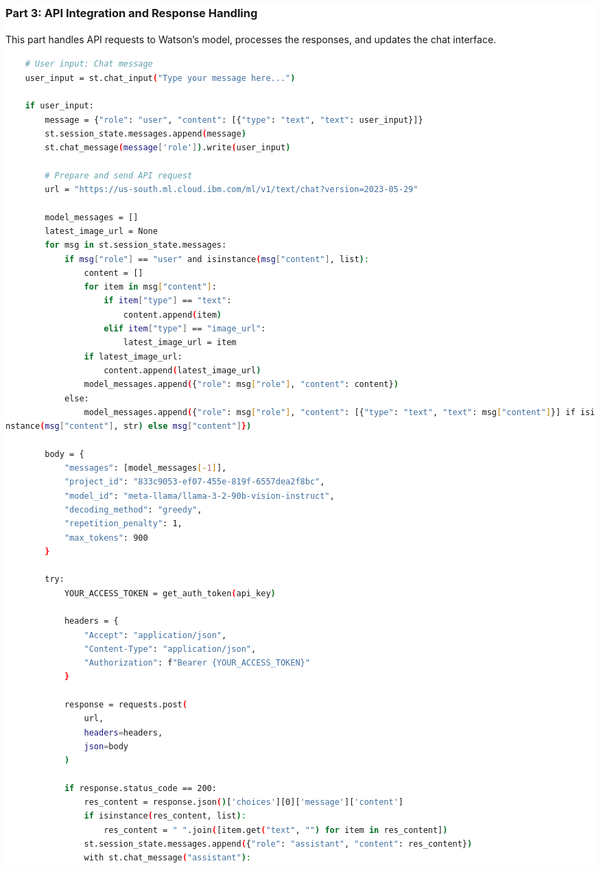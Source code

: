 ### Part 3: API Integration and Response Handling

This part handles API requests to Watson’s model, processes the responses, and updates the chat interface.

```bash
    # User input: Chat message
    user_input = st.chat_input("Type your message here...")

    if user_input:
        message = {"role": "user", "content": [{"type": "text", "text": user_input}]}
        st.session_state.messages.append(message)
        st.chat_message(message['role']).write(user_input)

        # Prepare and send API request
        url = "https://us-south.ml.cloud.ibm.com/ml/v1/text/chat?version=2023-05-29"

        model_messages = []
        latest_image_url = None
        for msg in st.session_state.messages:
            if msg["role"] == "user" and isinstance(msg["content"], list):
                content = []
                for item in msg["content"]:
                    if item["type"] == "text":
                        content.append(item)
                    elif item["type"] == "image_url":
                        latest_image_url = item
                if latest_image_url:
                    content.append(latest_image_url)
                model_messages.append({"role": msg["role"], "content": content})
            else:
                model_messages.append({"role": msg["role"], "content": [{"type": "text", "text": msg["content"]}] if isinstance(msg["content"], str) else msg["content"]})

        body = {
            "messages": [model_messages[-1]],
            "project_id": "833c9053-ef07-455e-819f-6557dea2f8bc",
            "model_id": "meta-llama/llama-3-2-90b-vision-instruct",
            "decoding_method": "greedy",
            "repetition_penalty": 1,
            "max_tokens": 900
        }

        try:
            YOUR_ACCESS_TOKEN = get_auth_token(api_key)

            headers = {
                "Accept": "application/json",
                "Content-Type": "application/json",
                "Authorization": f"Bearer {YOUR_ACCESS_TOKEN}"
            }

            response = requests.post(
                url,
                headers=headers,
                json=body
            )

            if response.status_code == 200:
                res_content = response.json()['choices'][0]['message']['content']
                if isinstance(res_content, list):
                    res_content = " ".join([item.get("text", "") for item in res_content])
                st.session_state.messages.append({"role": "assistant", "content": res_content})
                with st.chat_message("assistant"):
```